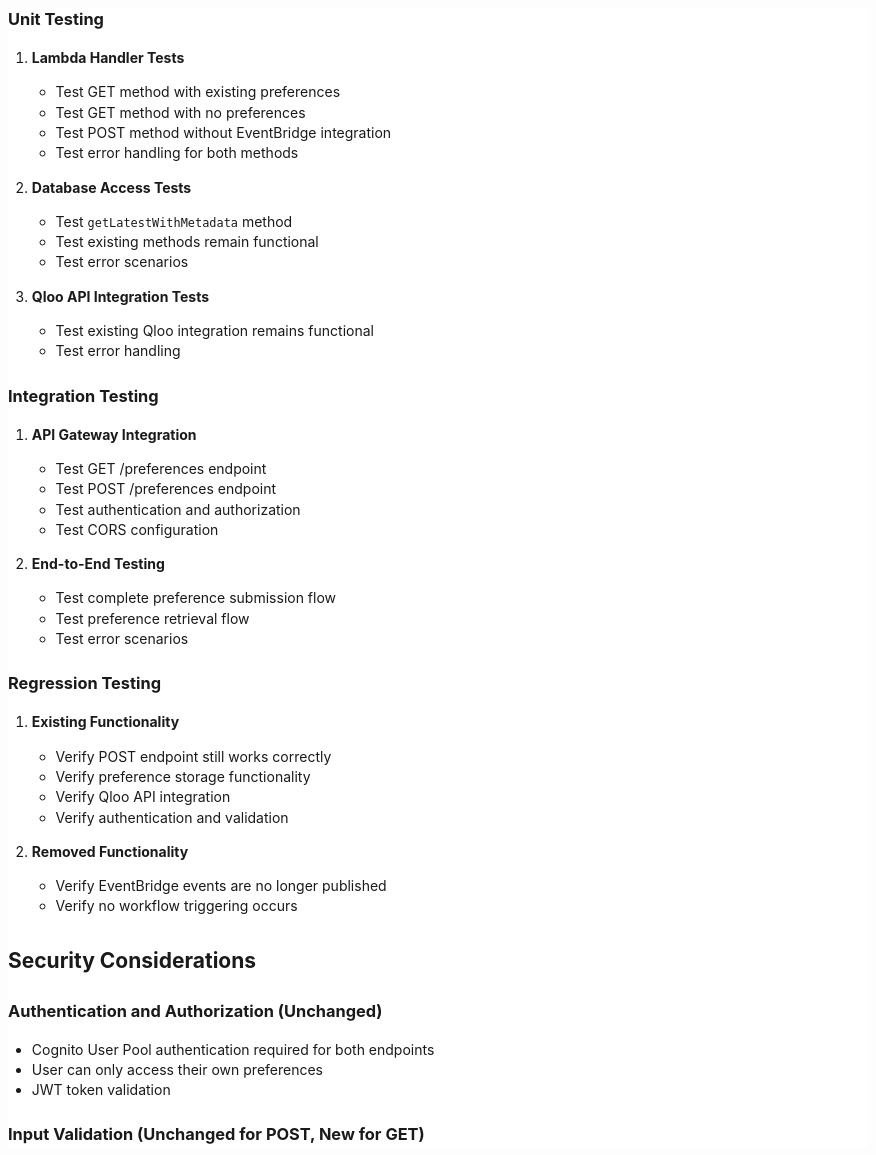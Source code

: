 ### Unit Testing

1. **Lambda Handler Tests**

   - Test GET method with existing preferences
   - Test GET method with no preferences
   - Test POST method without EventBridge integration
   - Test error handling for both methods

2. **Database Access Tests**

   - Test `getLatestWithMetadata` method
   - Test existing methods remain functional
   - Test error scenarios

3. **Qloo API Integration Tests**
   - Test existing Qloo integration remains functional
   - Test error handling

### Integration Testing

1. **API Gateway Integration**

   - Test GET /preferences endpoint
   - Test POST /preferences endpoint
   - Test authentication and authorization
   - Test CORS configuration

2. **End-to-End Testing**
   - Test complete preference submission flow
   - Test preference retrieval flow
   - Test error scenarios

### Regression Testing

1. **Existing Functionality**

   - Verify POST endpoint still works correctly
   - Verify preference storage functionality
   - Verify Qloo API integration
   - Verify authentication and validation

2. **Removed Functionality**
   - Verify EventBridge events are no longer published
   - Verify no workflow triggering occurs

## Security Considerations

### Authentication and Authorization (Unchanged)

- Cognito User Pool authentication required for both endpoints
- User can only access their own preferences
- JWT token validation

### Input Validation (Unchanged for POST, New for GET)
